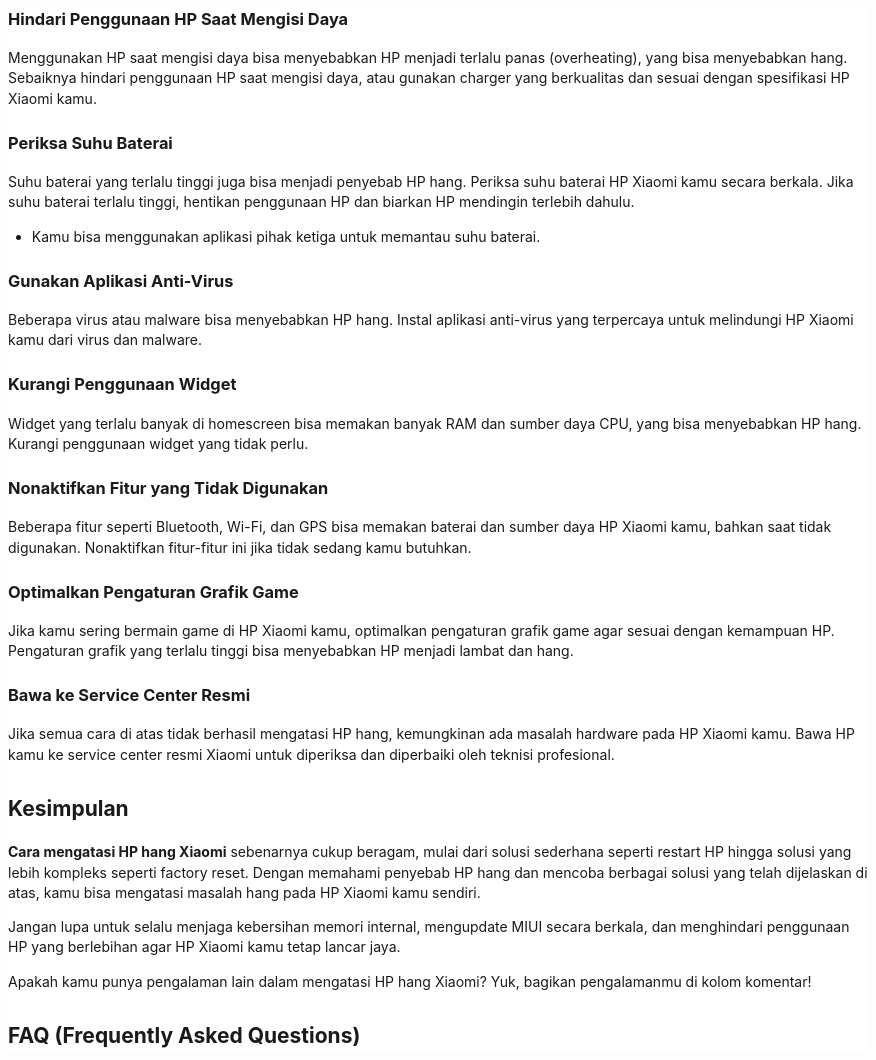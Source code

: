 ### Hindari Penggunaan HP Saat Mengisi Daya

Menggunakan HP saat mengisi daya bisa menyebabkan HP menjadi terlalu panas (overheating), yang bisa menyebabkan hang. Sebaiknya hindari penggunaan HP saat mengisi daya, atau gunakan charger yang berkualitas dan sesuai dengan spesifikasi HP Xiaomi kamu.

### Periksa Suhu Baterai

Suhu baterai yang terlalu tinggi juga bisa menjadi penyebab HP hang. Periksa suhu baterai HP Xiaomi kamu secara berkala. Jika suhu baterai terlalu tinggi, hentikan penggunaan HP dan biarkan HP mendingin terlebih dahulu.

- Kamu bisa menggunakan aplikasi pihak ketiga untuk memantau suhu baterai.

### Gunakan Aplikasi Anti-Virus

Beberapa virus atau malware bisa menyebabkan HP hang. Instal aplikasi anti-virus yang terpercaya untuk melindungi HP Xiaomi kamu dari virus dan malware.

### Kurangi Penggunaan Widget

Widget yang terlalu banyak di homescreen bisa memakan banyak RAM dan sumber daya CPU, yang bisa menyebabkan HP hang. Kurangi penggunaan widget yang tidak perlu.

### Nonaktifkan Fitur yang Tidak Digunakan

Beberapa fitur seperti Bluetooth, Wi-Fi, dan GPS bisa memakan baterai dan sumber daya HP Xiaomi kamu, bahkan saat tidak digunakan. Nonaktifkan fitur-fitur ini jika tidak sedang kamu butuhkan.

### Optimalkan Pengaturan Grafik Game

Jika kamu sering bermain game di HP Xiaomi kamu, optimalkan pengaturan grafik game agar sesuai dengan kemampuan HP. Pengaturan grafik yang terlalu tinggi bisa menyebabkan HP menjadi lambat dan hang.

### Bawa ke Service Center Resmi

Jika semua cara di atas tidak berhasil mengatasi HP hang, kemungkinan ada masalah hardware pada HP Xiaomi kamu. Bawa HP kamu ke service center resmi Xiaomi untuk diperiksa dan diperbaiki oleh teknisi profesional.

## Kesimpulan

**Cara mengatasi HP hang Xiaomi** sebenarnya cukup beragam, mulai dari solusi sederhana seperti restart HP hingga solusi yang lebih kompleks seperti factory reset. Dengan memahami penyebab HP hang dan mencoba berbagai solusi yang telah dijelaskan di atas, kamu bisa mengatasi masalah hang pada HP Xiaomi kamu sendiri.

Jangan lupa untuk selalu menjaga kebersihan memori internal, mengupdate MIUI secara berkala, dan menghindari penggunaan HP yang berlebihan agar HP Xiaomi kamu tetap lancar jaya.

Apakah kamu punya pengalaman lain dalam mengatasi HP hang Xiaomi? Yuk, bagikan pengalamanmu di kolom komentar!

## FAQ (Frequently Asked Questions)
